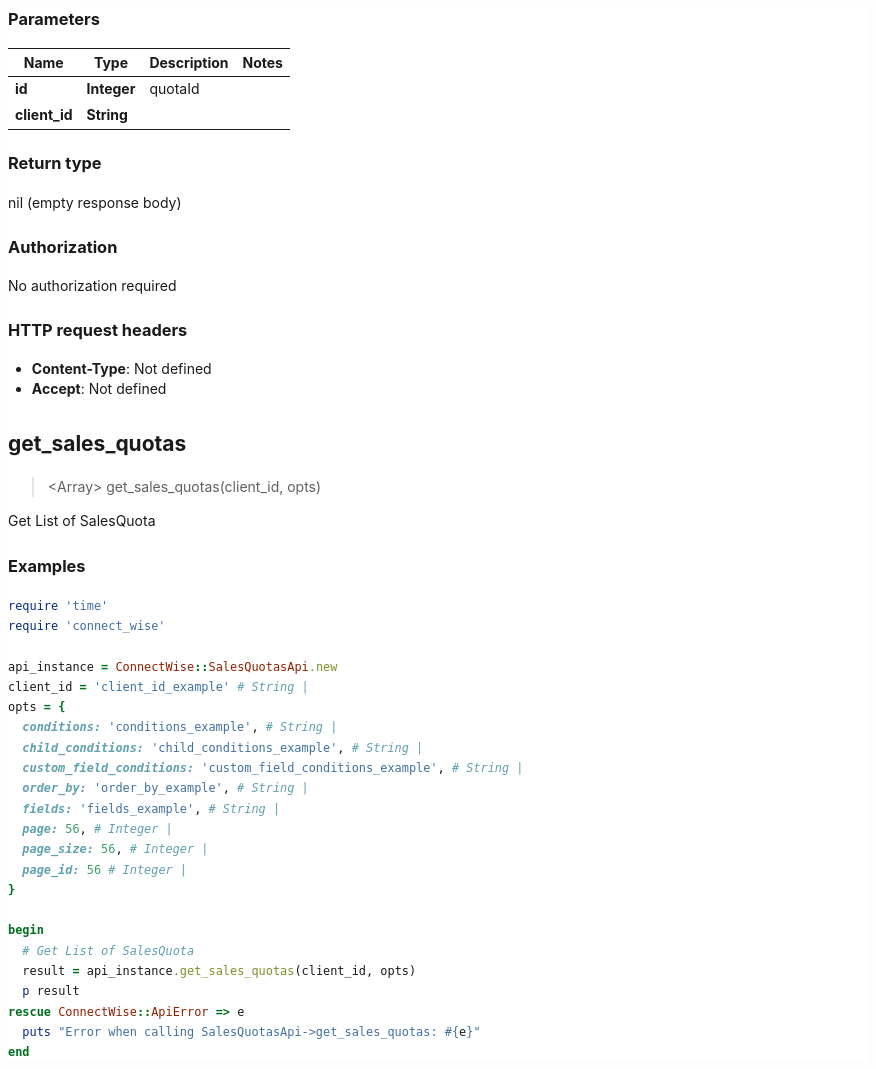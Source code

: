 ### Parameters

| Name | Type | Description | Notes |
| ---- | ---- | ----------- | ----- |
| **id** | **Integer** | quotaId |  |
| **client_id** | **String** |  |  |

### Return type

nil (empty response body)

### Authorization

No authorization required

### HTTP request headers

- **Content-Type**: Not defined
- **Accept**: Not defined


## get_sales_quotas

> <Array<SalesQuota>> get_sales_quotas(client_id, opts)

Get List of SalesQuota

### Examples

```ruby
require 'time'
require 'connect_wise'

api_instance = ConnectWise::SalesQuotasApi.new
client_id = 'client_id_example' # String | 
opts = {
  conditions: 'conditions_example', # String | 
  child_conditions: 'child_conditions_example', # String | 
  custom_field_conditions: 'custom_field_conditions_example', # String | 
  order_by: 'order_by_example', # String | 
  fields: 'fields_example', # String | 
  page: 56, # Integer | 
  page_size: 56, # Integer | 
  page_id: 56 # Integer | 
}

begin
  # Get List of SalesQuota
  result = api_instance.get_sales_quotas(client_id, opts)
  p result
rescue ConnectWise::ApiError => e
  puts "Error when calling SalesQuotasApi->get_sales_quotas: #{e}"
end
```
